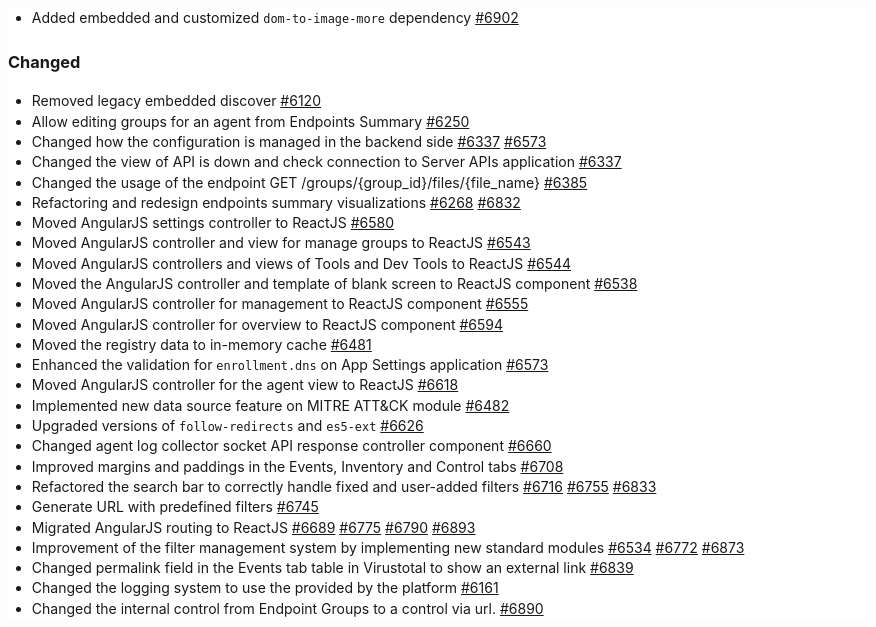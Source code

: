 - Added embedded and customized `dom-to-image-more` dependency [#6902](https://github.com/bongosec/bongosec-dashboard-plugins/pull/6902)

### Changed

- Removed legacy embedded discover [#6120](https://github.com/bongosec/bongosec-dashboard-plugins/issues/6120)
- Allow editing groups for an agent from Endpoints Summary [#6250](https://github.com/bongosec/bongosec-dashboard-plugins/pull/6250)
- Changed how the configuration is managed in the backend side [#6337](https://github.com/bongosec/bongosec-dashboard-plugins/pull/6337) [#6573](https://github.com/bongosec/bongosec-dashboard-plugins/pull/6573)
- Changed the view of API is down and check connection to Server APIs application [#6337](https://github.com/bongosec/bongosec-dashboard-plugins/pull/6337)
- Changed the usage of the endpoint GET /groups/{group_id}/files/{file_name} [#6385](https://github.com/bongosec/bongosec-dashboard-plugins/pull/6385)
- Refactoring and redesign endpoints summary visualizations [#6268](https://github.com/bongosec/bongosec-dashboard-plugins/pull/6268) [#6832](https://github.com/bongosec/bongosec-dashboard-plugins/pull/6832)
- Moved AngularJS settings controller to ReactJS [#6580](https://github.com/bongosec/bongosec-dashboard-plugins/pull/6580)
- Moved AngularJS controller and view for manage groups to ReactJS [#6543](https://github.com/bongosec/bongosec-dashboard-plugins/pull/6543)
- Moved AngularJS controllers and views of Tools and Dev Tools to ReactJS [#6544](https://github.com/bongosec/bongosec-dashboard-plugins/pull/6544)
- Moved the AngularJS controller and template of blank screen to ReactJS component [#6538](https://github.com/bongosec/bongosec-dashboard-plugins/pull/6538)
- Moved AngularJS controller for management to ReactJS component [#6555](https://github.com/bongosec/bongosec-dashboard-plugins/pull/6555)
- Moved AngularJS controller for overview to ReactJS component [#6594](https://github.com/bongosec/bongosec-dashboard-plugins/pull/6594)
- Moved the registry data to in-memory cache [#6481](https://github.com/bongosec/bongosec-dashboard-plugins/pull/6481)
- Enhanced the validation for `enrollment.dns` on App Settings application [#6573](https://github.com/bongosec/bongosec-dashboard-plugins/pull/6573)
- Moved AngularJS controller for the agent view to ReactJS [#6618](https://github.com/bongosec/bongosec-dashboard-plugins/pull/6618)
- Implemented new data source feature on MITRE ATT&CK module [#6482](https://github.com/bongosec/bongosec-dashboard-plugins/pull/6482)
- Upgraded versions of `follow-redirects` and `es5-ext` [#6626](https://github.com/bongosec/bongosec-dashboard-plugins/pull/6626)
- Changed agent log collector socket API response controller component [#6660](https://github.com/bongosec/bongosec-dashboard-plugins/pull/6660)
- Improved margins and paddings in the Events, Inventory and Control tabs [#6708](https://github.com/bongosec/bongosec-dashboard-plugins/pull/6708)
- Refactored the search bar to correctly handle fixed and user-added filters [#6716](https://github.com/bongosec/bongosec-dashboard-plugins/pull/6716) [#6755](https://github.com/bongosec/bongosec-dashboard-plugins/pull/6755) [#6833](https://github.com/bongosec/bongosec-dashboard-plugins/pull/6833)
- Generate URL with predefined filters [#6745](https://github.com/bongosec/bongosec-dashboard-plugins/pull/6745)
- Migrated AngularJS routing to ReactJS [#6689](https://github.com/bongosec/bongosec-dashboard-plugins/pull/6689) [#6775](https://github.com/bongosec/bongosec-dashboard-plugins/pull/6775) [#6790](https://github.com/bongosec/bongosec-dashboard-plugins/pull/6790) [#6893](https://github.com/bongosec/bongosec-dashboard-plugins/pull/6893)
- Improvement of the filter management system by implementing new standard modules [#6534](https://github.com/bongosec/bongosec-dashboard-plugins/pull/6534) [#6772](https://github.com/bongosec/bongosec-dashboard-plugins/pull/6772) [#6873](https://github.com/bongosec/bongosec-dashboard-plugins/pull/6873)
- Changed permalink field in the Events tab table in Virustotal to show an external link [#6839](https://github.com/bongosec/bongosec-dashboard-plugins/pull/6839)
- Changed the logging system to use the provided by the platform [#6161](https://github.com/bongosec/bongosec-dashboard-plugins/pull/6161)
- Changed the internal control from Endpoint Groups to a control via url. [#6890](https://github.com/bongosec/bongosec-dashboard-plugins/pull/6890)